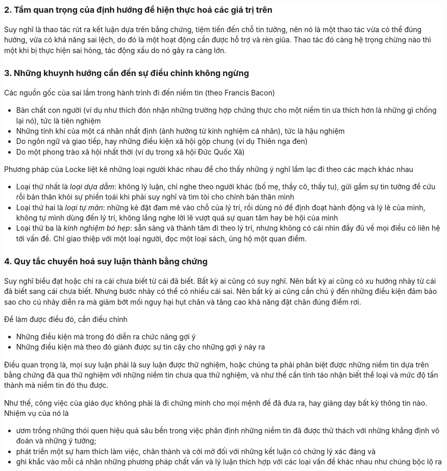 ### 2. Tầm quan trọng của định hướng để hiện thực hoá các giá trị trên

Suy nghĩ là thao tác rút ra kết luận dựa trên bằng chứng, tiệm tiến đến chỗ tin tưởng, nên nó là một thao tác vừa có thể đúng hướng, vừa có khả năng sai lệch, do đó là một hoạt động cần được hỗ trợ và rèn giũa. Thao tác đó càng hệ trọng chừng nào thì một khi bị thực hiện sai hỏng, tác động xấu do nó gây ra càng lớn.

### 3. Những khuynh hướng cần đến sự điều chỉnh không ngừng

Các nguồn gốc của sai lầm trong hành trình đi đến niềm tin (theo Francis Bacon)

- Bản chất con người (ví dụ như thích đón nhận những trường hợp chứng thực cho một niềm tin ưa thích hơn là những gì chống lại nó), tức là tiên nghiệm
- Những tính khí của một cá nhân nhất định (ảnh hưởng từ kinh nghiệm cá nhân), tức là hậu nghiệm
- Do ngôn ngữ và giao tiếp, hay những điều kiện xã hội gộp chung (ví dụ Thiên nga đen)
- Do một phong trào xã hội nhất thời (ví dụ trong xã hội Đức Quốc Xã)

Phương pháp của Locke liệt kê những loại người khác nhau để cho thấy những ý nghĩ lầm lạc đi theo các mạch khác nhau

- Loại thứ nhất là _loại dựa dẫm_: không lý luận, chỉ nghe theo người khác (bố mẹ, thầy cô, thầy tu), gửi gắm sự tin tưởng để cứu rỗi bản thân khỏi sự phiền toái khi phải suy nghĩ và tìm tòi cho chính bản thân mình
- Loại thứ hai là _loại tự mãn_: những kẻ đặt đam mê vào chỗ của lý trí, rồi dùng nó để định đoạt hành động và lý lẽ của mình, không tự mình dùng đến lý trí, không lắng nghe lời lẽ vượt quá sự quan tâm hay bè hội của mình
- Loại thứ ba là _kinh nghiệm bó hẹp_: sẵn sàng và thành tâm đi theo lý trí, nhưng không có cái nhìn đầy đủ về mọi điều có liên hệ tới vấn đề. Chỉ giao thiệp với một loại người, đọc một loại sách, ủng hộ một quan điểm.

### 4. Quy tắc chuyển hoá suy luận thành bằng chứng

Suy nghĩ biểu đạt hoặc chỉ ra cái chưa biết từ cái đã biết. Bất kỳ ai cũng có suy nghĩ. Nên bất kỳ ai cũng có xu hướng nhảy từ cái đã biết sang cái chưa biết. Nhưng bước nhảy có thể có nhiều cái sai. Nên bất kỳ ai cũng cần chú ý đến những điều kiện đảm bảo sao cho cú nhảy diễn ra mà giảm bớt mối nguy hại hụt chân và tăng cao khả năng đặt chân đúng điểm rơi.

Để làm được điều đó, cần điều chỉnh

- Những điều kiện mà trong đó diễn ra chức năng gợi ý
- Những điều kiện mà theo đó giành được sự tin cậy cho những gợi ý nảy ra

Điều quan trọng là, mọi suy luận phải là suy luận được thử nghiệm, hoặc chúng ta phải phân biệt được những niềm tin dựa trên bằng chứng đã qua thử nghiệm với những niềm tin chưa qua thử nghiệm, và như thế cần tỉnh táo nhận biết thể loại và mức độ tấn thành mà niềm tin đó thu được.

Như thế, công việc của giáo dục không phải là đi chứng minh cho mọi mệnh đề đã đưa ra, hay giảng dạy bất kỳ thông tin nào. Nhiệm vụ của nó là

- ươm trồng những thói quen hiệu quả sâu bền trong việc phân định những niềm tin đã được thử thách với những khẳng định võ đoán và những ý tưởng;
- phát triển một sự ham thích làm việc, chân thành và cởi mở đối với những kết luận có chứng lý xác đáng và
- ghi khắc vào mỗi cá nhân những phương pháp chất vấn và lý luận thích hợp với các loại vấn đề khác nhau như chúng bộc lộ ra

